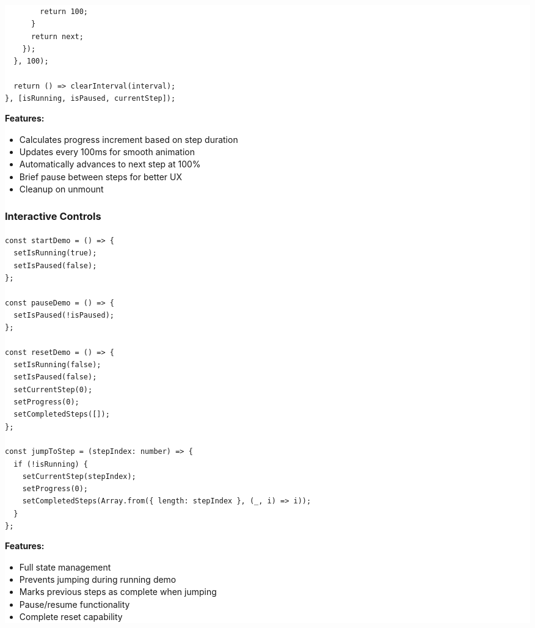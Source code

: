 ```tsx
        return 100;
      }
      return next;
    });
  }, 100);

  return () => clearInterval(interval);
}, [isRunning, isPaused, currentStep]);
```

**Features:**
- Calculates progress increment based on step duration
- Updates every 100ms for smooth animation
- Automatically advances to next step at 100%
- Brief pause between steps for better UX
- Cleanup on unmount

### **Interactive Controls**

```tsx
const startDemo = () => {
  setIsRunning(true);
  setIsPaused(false);
};

const pauseDemo = () => {
  setIsPaused(!isPaused);
};

const resetDemo = () => {
  setIsRunning(false);
  setIsPaused(false);
  setCurrentStep(0);
  setProgress(0);
  setCompletedSteps([]);
};

const jumpToStep = (stepIndex: number) => {
  if (!isRunning) {
    setCurrentStep(stepIndex);
    setProgress(0);
    setCompletedSteps(Array.from({ length: stepIndex }, (_, i) => i));
  }
};
```

**Features:**
- Full state management
- Prevents jumping during running demo
- Marks previous steps as complete when jumping
- Pause/resume functionality
- Complete reset capability
